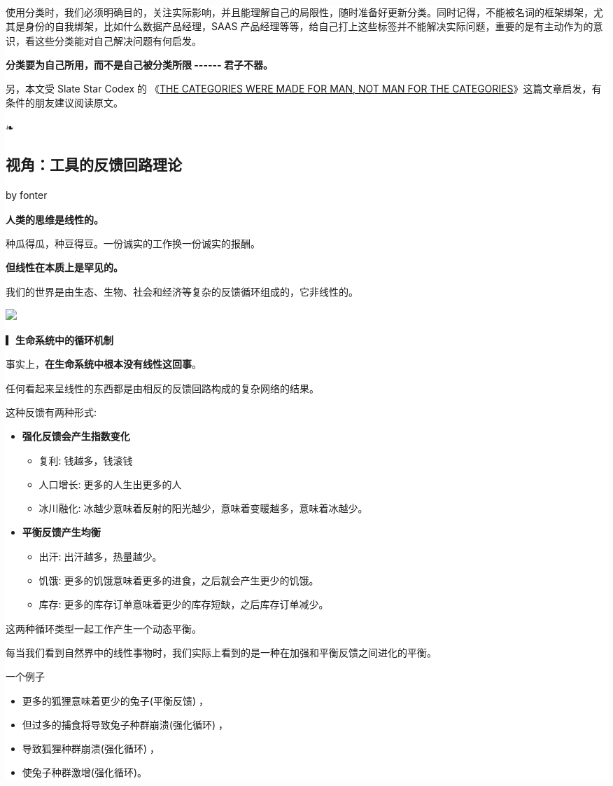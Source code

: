 使用分类时，我们必须明确目的，关注实际影响，并且能理解自己的局限性，随时准备好更新分类。同时记得，不能被名词的框架绑架，尤其是身份的自我绑架，比如什么数据产品经理，SAAS 产品经理等等，给自己打上这些标签并不能解决实际问题，重要的是有主动作为的意识，看这些分类能对自己解决问题有何启发。

**分类要为自己所用，而不是自己被分类所限 ------ 君子不器。**

另，本文受 Slate Star Codex 的 《[THE CATEGORIES WERE MADE FOR MAN, NOT MAN FOR THE CATEGORIES](https://slatestarcodex.com/2014/11/21/the-categories-were-made-for-man-not-man-for-the-categories/)》这篇文章启发，有条件的朋友建议阅读原文。

❧

视角：工具的反馈回路理论
------------

by fonter

**人类的思维是线性的。**

种瓜得瓜，种豆得豆。一份诚实的工作换一份诚实的报酬。

**但线性在本质上是罕见的。**

我们的世界是由生态、生物、社会和经济等复杂的反馈循环组成的，它非线性的。

![](https://image.cubox.pro/cardImg/2024022917401825660/11229.jpg?imageMogr2/quality/90/ignore-error/1)

**▎生命系统中的循环机制**

事实上，**在生命系统中根本没有线性这回事**。

任何看起来呈线性的东西都是由相反的反馈回路构成的复杂网络的结果。

这种反馈有两种形式:

* **强化反馈会产生指数变化**

  * 复利: 钱越多，钱滚钱

  * 人口增长: 更多的人生出更多的人

  * 冰川融化: 冰越少意味着反射的阳光越少，意味着变暖越多，意味着冰越少。

* **平衡反馈产生均衡**

  * 出汗: 出汗越多，热量越少。

  * 饥饿: 更多的饥饿意味着更多的进食，之后就会产生更少的饥饿。

  * 库存: 更多的库存订单意味着更少的库存短缺，之后库存订单减少。

这两种循环类型一起工作产生一个动态平衡。

每当我们看到自然界中的线性事物时，我们实际上看到的是一种在加强和平衡反馈之间进化的平衡。

一个例子

* 更多的狐狸意味着更少的兔子(平衡反馈) ，

* 但过多的捕食将导致兔子种群崩溃(强化循环) ，

* 导致狐狸种群崩溃(强化循环) ，

* 使兔子种群激增(强化循环)。
